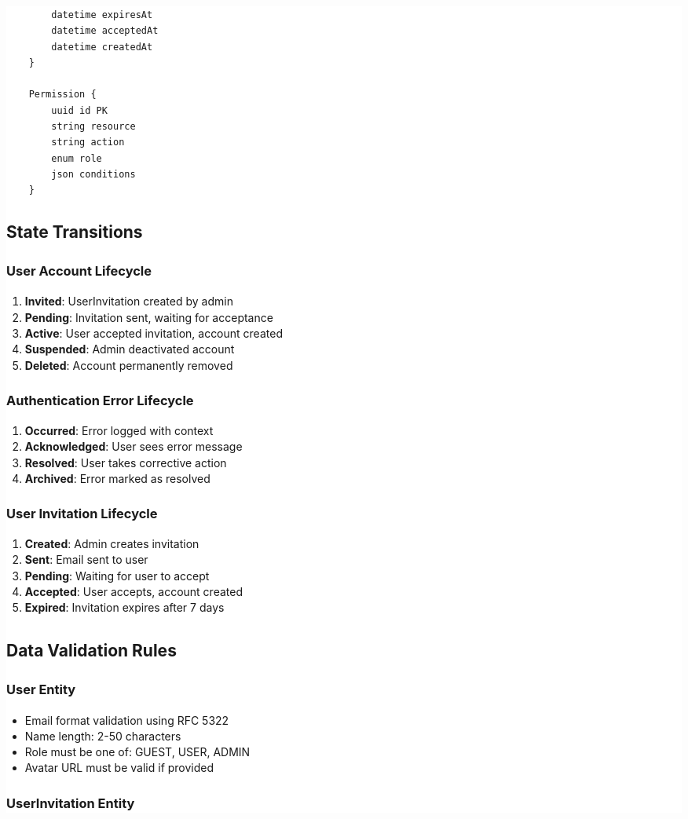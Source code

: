 ```mermaid
        datetime expiresAt
        datetime acceptedAt
        datetime createdAt
    }

    Permission {
        uuid id PK
        string resource
        string action
        enum role
        json conditions
    }
```

## State Transitions

### User Account Lifecycle

1. **Invited**: UserInvitation created by admin
2. **Pending**: Invitation sent, waiting for acceptance
3. **Active**: User accepted invitation, account created
4. **Suspended**: Admin deactivated account
5. **Deleted**: Account permanently removed

### Authentication Error Lifecycle

1. **Occurred**: Error logged with context
2. **Acknowledged**: User sees error message
3. **Resolved**: User takes corrective action
4. **Archived**: Error marked as resolved

### User Invitation Lifecycle

1. **Created**: Admin creates invitation
2. **Sent**: Email sent to user
3. **Pending**: Waiting for user to accept
4. **Accepted**: User accepts, account created
5. **Expired**: Invitation expires after 7 days

## Data Validation Rules

### User Entity

- Email format validation using RFC 5322
- Name length: 2-50 characters
- Role must be one of: GUEST, USER, ADMIN
- Avatar URL must be valid if provided

### UserInvitation Entity
